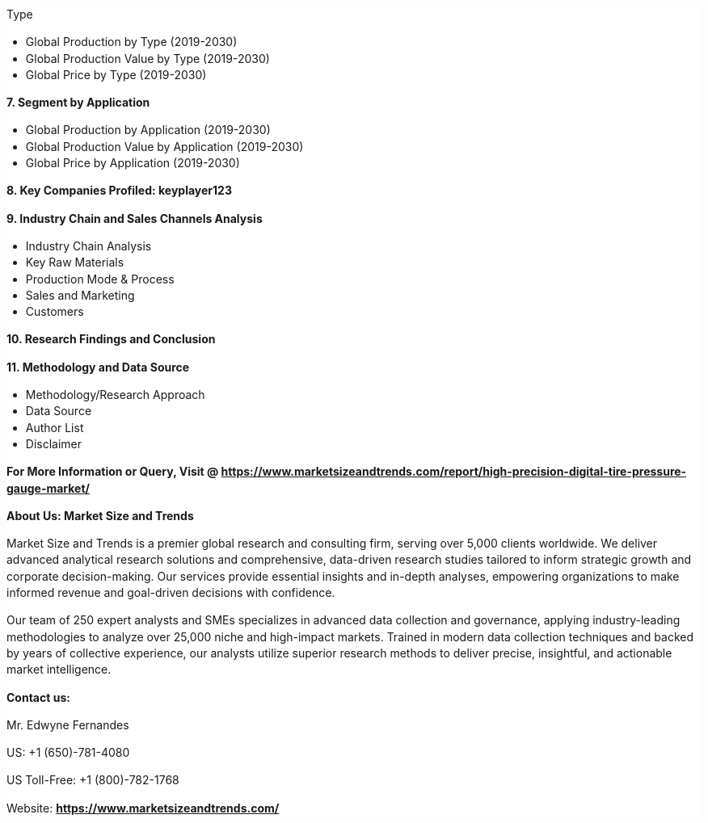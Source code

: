 Type</strong></p><ul><li>Global Production by Type (2019-2030)</li><li>Global Production Value by Type (2019-2030)</li><li>Global Price by Type (2019-2030)</li></ul><p><strong>7. Segment by Application</strong></p><ul><li>Global Production by Application (2019-2030)</li><li>Global Production Value by Application (2019-2030)</li><li>Global Price by Application (2019-2030)</li></ul><p><strong>8. Key Companies Profiled: keyplayer123</strong></p><p><strong>9. Industry Chain and Sales Channels Analysis</strong></p><ul><li>Industry Chain Analysis</li><li>Key Raw Materials</li><li>Production Mode &amp; Process</li><li>Sales and Marketing</li><li>Customers</li></ul><p><strong>10. Research Findings and Conclusion</strong></p><p><strong>11. Methodology and Data Source</strong></p><ul><li>Methodology/Research Approach</li><li>Data Source</li><li>Author List</li><li>Disclaimer</li></ul></p><p><strong>For More Information or Query, Visit @ <a href="https://www.marketsizeandtrends.com/report/high-precision-digital-tire-pressure-gauge-market/">https://www.marketsizeandtrends.com/report/high-precision-digital-tire-pressure-gauge-market/</a></strong></p><p><strong>About Us: Market Size and Trends</strong></p><p>Market Size and Trends is a premier global research and consulting firm, serving over 5,000 clients worldwide. We deliver advanced analytical research solutions and comprehensive, data-driven research studies tailored to inform strategic growth and corporate decision-making. Our services provide essential insights and in-depth analyses, empowering organizations to make informed revenue and goal-driven decisions with confidence.</p><p>Our team of 250 expert analysts and SMEs specializes in advanced data collection and governance, applying industry-leading methodologies to analyze over 25,000 niche and high-impact markets. Trained in modern data collection techniques and backed by years of collective experience, our analysts utilize superior research methods to deliver precise, insightful, and actionable market intelligence.</p><p><strong>Contact us:</strong></p><p>Mr. Edwyne Fernandes</p><p>US: +1 (650)-781-4080</p><p>US Toll-Free: +1 (800)-782-1768</p><p>Website: <strong><a href="https://www.marketsizeandtrends.com/">https://www.marketsizeandtrends.com/</a></strong></p>
